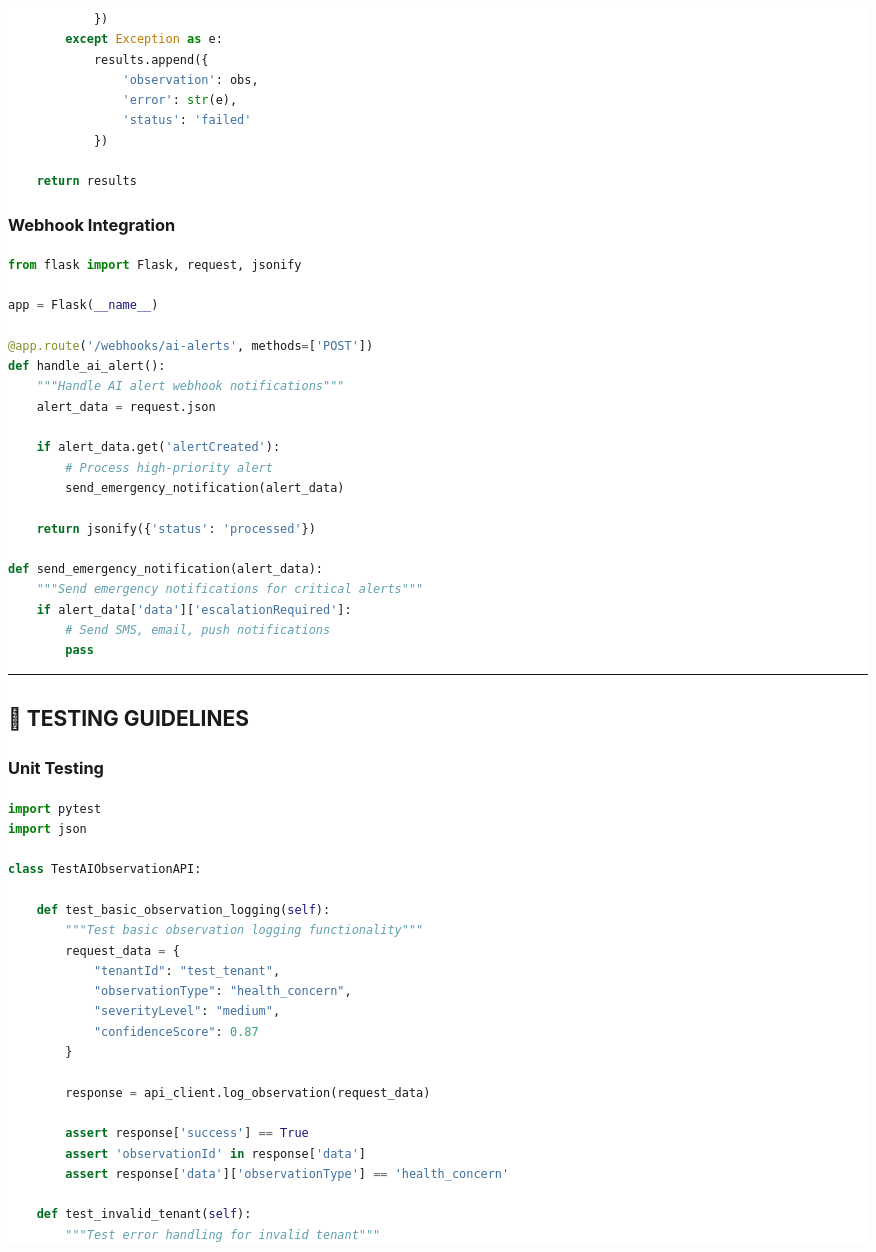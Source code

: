 ```python
            })
        except Exception as e:
            results.append({
                'observation': obs,
                'error': str(e),
                'status': 'failed'
            })
    
    return results
```

### Webhook Integration
```python
from flask import Flask, request, jsonify

app = Flask(__name__)

@app.route('/webhooks/ai-alerts', methods=['POST'])
def handle_ai_alert():
    """Handle AI alert webhook notifications"""
    alert_data = request.json
    
    if alert_data.get('alertCreated'):
        # Process high-priority alert
        send_emergency_notification(alert_data)
    
    return jsonify({'status': 'processed'})

def send_emergency_notification(alert_data):
    """Send emergency notifications for critical alerts"""
    if alert_data['data']['escalationRequired']:
        # Send SMS, email, push notifications
        pass
```

---

## 🧪 **TESTING GUIDELINES**

### Unit Testing
```python
import pytest
import json

class TestAIObservationAPI:
    
    def test_basic_observation_logging(self):
        """Test basic observation logging functionality"""
        request_data = {
            "tenantId": "test_tenant",
            "observationType": "health_concern",
            "severityLevel": "medium",
            "confidenceScore": 0.87
        }
        
        response = api_client.log_observation(request_data)
        
        assert response['success'] == True
        assert 'observationId' in response['data']
        assert response['data']['observationType'] == 'health_concern'
    
    def test_invalid_tenant(self):
        """Test error handling for invalid tenant"""
```
